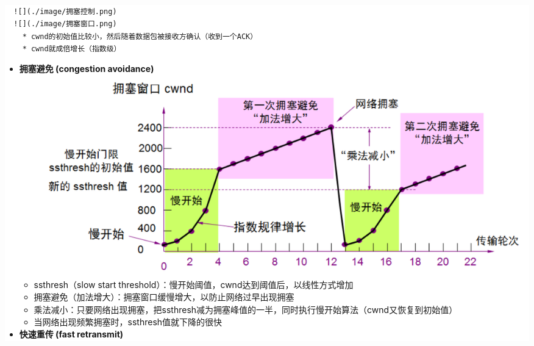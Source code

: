       ![](./image/拥塞控制.png)
      ![](./image/拥塞窗口.png)
        * cwnd的初始值比较小，然后随着数据包被接收方确认（收到一个ACK）
        * cwnd就成倍增长（指数级）
  *  **拥塞避免 (congestion avoidance)**
     ![](./image/拥塞避免.png)
     * ssthresh（slow start threshold）：慢开始阈值，cwnd达到阈值后，以线性方式增加
     * 拥塞避免（加法增大）：拥塞窗口缓慢增大，以防止网络过早出现拥塞
     * 乘法减小：只要网络出现拥塞，把ssthresh减为拥塞峰值的一半，同时执行慢开始算法（cwnd又恢复到初始值）
     * 当网络出现频繁拥塞时，ssthresh值就下降的很快
  *  **快速重传 (fast retransmit)**